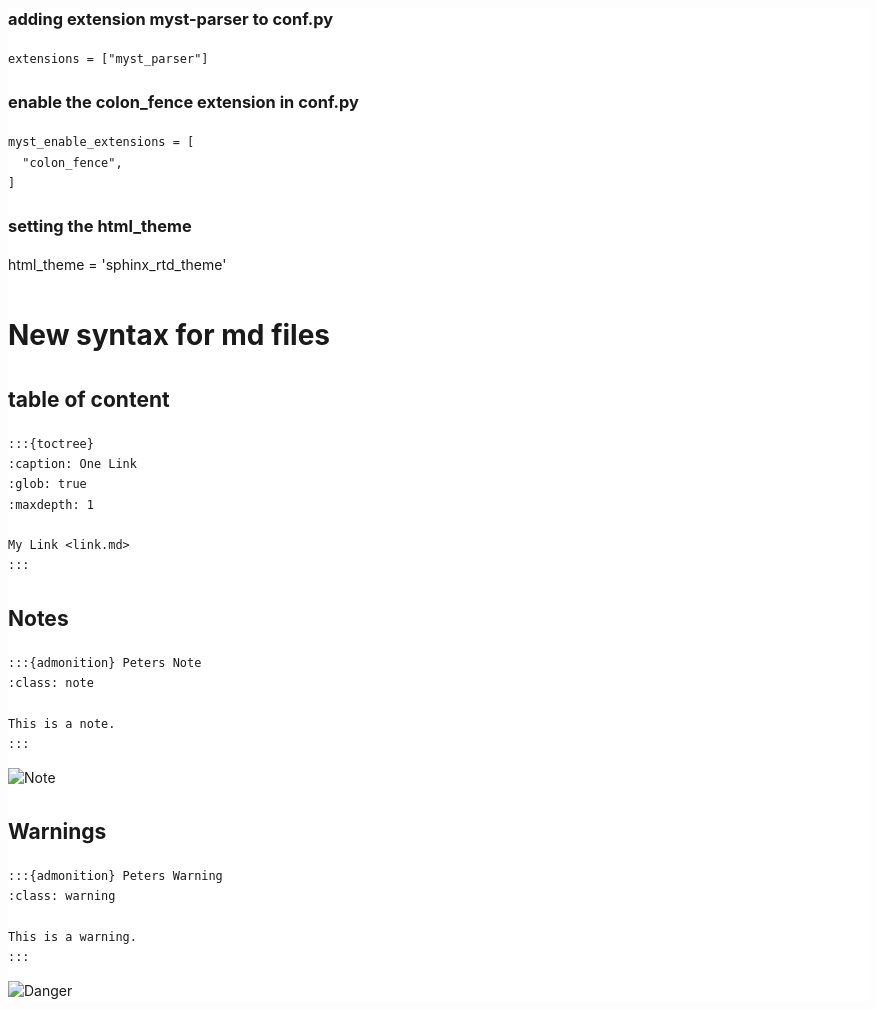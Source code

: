 ### adding extension myst-parser to conf.py
```
extensions = ["myst_parser"]
```

### enable the colon_fence extension in conf.py
```
myst_enable_extensions = [
  "colon_fence",
]
```

### setting the html_theme
html_theme = 'sphinx_rtd_theme'

# New syntax for md files

## table of content
```
:::{toctree}
:caption: One Link
:glob: true
:maxdepth: 1

My Link <link.md>
:::
```
## Notes
```
:::{admonition} Peters Note
:class: note

This is a note.
:::
```

![Note](notes.png)

## Warnings
```
:::{admonition} Peters Warning
:class: warning

This is a warning.
:::
```
![Danger](dangerwarning.png)
